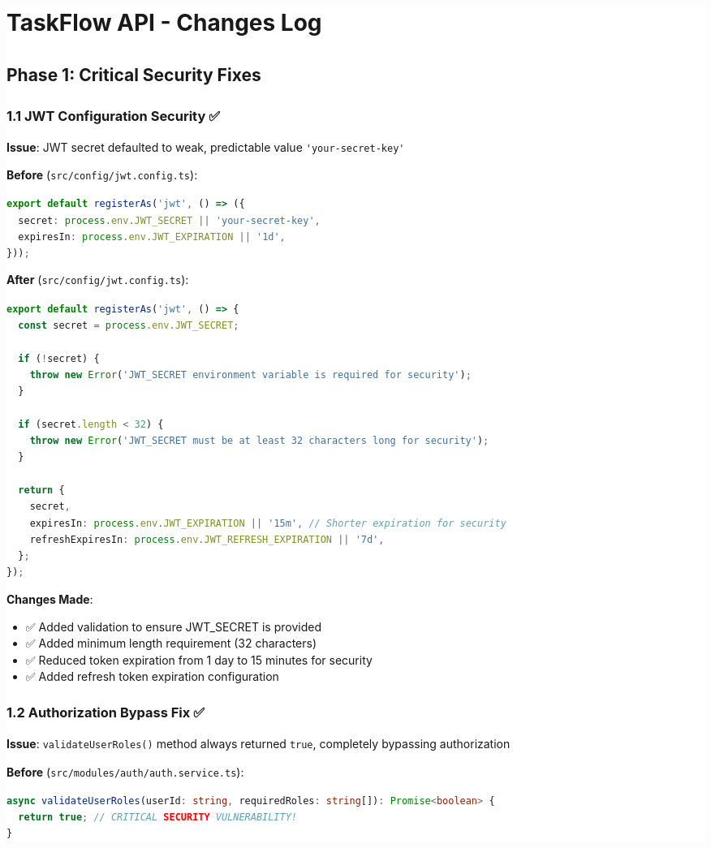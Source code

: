 # TaskFlow API - Changes Log

## Phase 1: Critical Security Fixes

### 1.1 JWT Configuration Security ✅

**Issue**: JWT secret defaulted to weak, predictable value `'your-secret-key'`

**Before** (`src/config/jwt.config.ts`):
```typescript
export default registerAs('jwt', () => ({
  secret: process.env.JWT_SECRET || 'your-secret-key',
  expiresIn: process.env.JWT_EXPIRATION || '1d',
}));
```

**After** (`src/config/jwt.config.ts`):
```typescript
export default registerAs('jwt', () => {
  const secret = process.env.JWT_SECRET;
  
  if (!secret) {
    throw new Error('JWT_SECRET environment variable is required for security');
  }
  
  if (secret.length < 32) {
    throw new Error('JWT_SECRET must be at least 32 characters long for security');
  }
  
  return {
    secret,
    expiresIn: process.env.JWT_EXPIRATION || '15m', // Shorter expiration for security
    refreshExpiresIn: process.env.JWT_REFRESH_EXPIRATION || '7d',
  };
});
```

**Changes Made**:
- ✅ Added validation to ensure JWT_SECRET is provided
- ✅ Added minimum length requirement (32 characters)
- ✅ Reduced token expiration from 1 day to 15 minutes for security
- ✅ Added refresh token expiration configuration

### 1.2 Authorization Bypass Fix ✅

**Issue**: `validateUserRoles()` method always returned `true`, completely bypassing authorization

**Before** (`src/modules/auth/auth.service.ts`):
```typescript
async validateUserRoles(userId: string, requiredRoles: string[]): Promise<boolean> {
  return true; // CRITICAL SECURITY VULNERABILITY!
}
```
